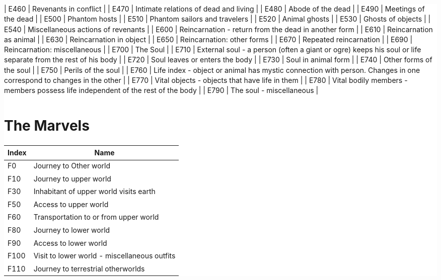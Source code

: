 | E460  | Revenants in conflict                                                                                                  |
| E470  | Intimate relations of dead and living                                                                                  |
| E480  | Abode of the dead                                                                                                      |
| E490  | Meetings of the dead                                                                                                   |
| E500  | Phantom hosts                                                                                                          |
| E510  | Phantom sailors and travelers                                                                                          |
| E520  | Animal ghosts                                                                                                          |
| E530  | Ghosts of objects                                                                                                      |
| E540  | Miscellaneous actions of revenants                                                                                     |
| E600  | Reincarnation - return from the dead in another form                                                                   |
| E610  | Reincarnation as animal                                                                                                |
| E630  | Reincarnation in object                                                                                                |
| E650  | Reincarnation: other forms                                                                                             |
| E670  | Repeated reincarnation                                                                                                 |
| E690  | Reincarnation: miscellaneous                                                                                           |
| E700  | The Soul                                                                                                               |
| E710  | External soul - a person (often a giant or ogre) keeps his soul or life separate from the rest of his body             |
| E720  | Soul leaves or enters the body                                                                                         |
| E730  | Soul in animal form                                                                                                    |
| E740  | Other forms of the soul                                                                                                |
| E750  | Perils of the soul                                                                                                     |
| E760  | Life index - object or animal has mystic connection with person. Changes in one correspond to changes in the other     |
| E770  | Vital objects - objects that have life in them                                                                         |
| E780  | Vital bodily members - members possess life independent of the rest of the body                                        |
| E790  | The soul - miscellaneous                                                                                               |

# The Marvels 
| Index | Name                                                  |
| ----- | ----------------------------------------------------- |
| F0    | Journey to Other world                                |
| F10   | Journey to upper world                                |
| F30   | Inhabitant of upper world visits earth                |
| F50   | Access to upper world                                 |
| F60   | Transportation to or from upper world                 |
| F80   | Journey to lower world                                |
| F90   | Access to lower world                                 |
| F100  | Visit to lower world - miscellaneous outfits          |
| F110  | Journey to terrestrial otherworlds                    |